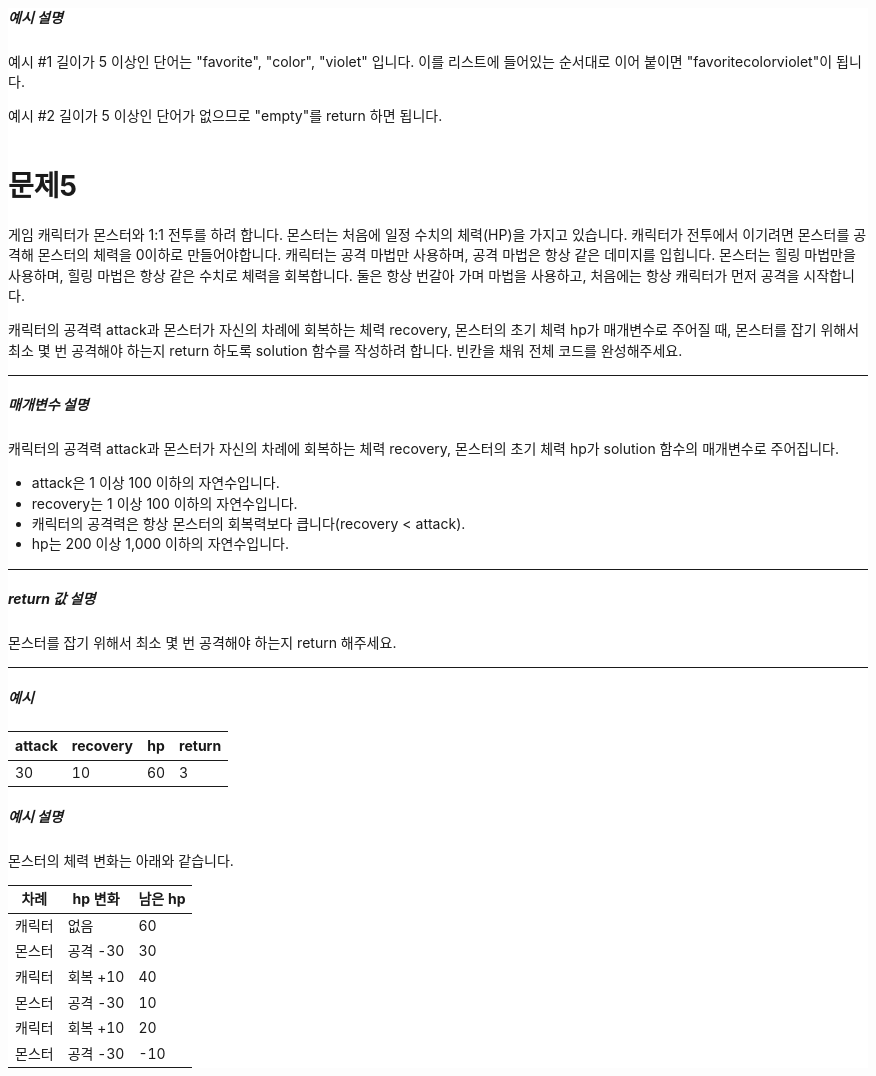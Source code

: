 ##### 예시 설명

예시 #1
길이가 5 이상인 단어는 "favorite", "color", "violet" 입니다. 이를 리스트에 들어있는 순서대로 이어 붙이면 "favoritecolorviolet"이 됩니다.

예시 #2
길이가 5 이상인 단어가 없으므로 "empty"를 return 하면 됩니다.

# 문제5

게임 캐릭터가 몬스터와 1:1 전투를 하려 합니다. 몬스터는 처음에 일정 수치의 체력(HP)을 가지고 있습니다. 캐릭터가 전투에서 이기려면 몬스터를 공격해 몬스터의 체력을 0이하로 만들어야합니다. 캐릭터는 공격 마법만 사용하며, 공격 마법은 항상 같은 데미지를 입힙니다. 몬스터는 힐링 마법만을 사용하며, 힐링 마법은 항상 같은 수치로 체력을 회복합니다. 둘은 항상 번갈아 가며 마법을 사용하고, 처음에는 항상 캐릭터가 먼저 공격을 시작합니다.

캐릭터의 공격력 attack과 몬스터가 자신의 차례에 회복하는 체력 recovery, 몬스터의 초기 체력 hp가 매개변수로 주어질 때, 몬스터를 잡기 위해서 최소 몇 번 공격해야 하는지 return 하도록 solution 함수를 작성하려 합니다. 빈칸을 채워 전체 코드를 완성해주세요.

---

##### 매개변수 설명

캐릭터의 공격력 attack과 몬스터가 자신의 차례에 회복하는 체력 recovery, 몬스터의 초기 체력 hp가 solution 함수의 매개변수로 주어집니다.

- attack은 1 이상 100 이하의 자연수입니다.
- recovery는 1 이상 100 이하의 자연수입니다.
- 캐릭터의 공격력은 항상 몬스터의 회복력보다 큽니다(recovery < attack).
- hp는 200 이상 1,000 이하의 자연수입니다.

---

##### return 값 설명

몬스터를 잡기 위해서 최소 몇 번 공격해야 하는지 return 해주세요.

---

##### 예시

| attack | recovery | hp  | return |
| ------ | -------- | --- | ------ |
| 30     | 10       | 60  | 3      |

##### 예시 설명

몬스터의 체력 변화는 아래와 같습니다.

| 차례   | hp 변화  | 남은 hp |
| ------ | -------- | ------- |
| 캐릭터 | 없음     | 60      |
| 몬스터 | 공격 -30 | 30      |
| 캐릭터 | 회복 +10 | 40      |
| 몬스터 | 공격 -30 | 10      |
| 캐릭터 | 회복 +10 | 20      |
| 몬스터 | 공격 -30 | -10     |
